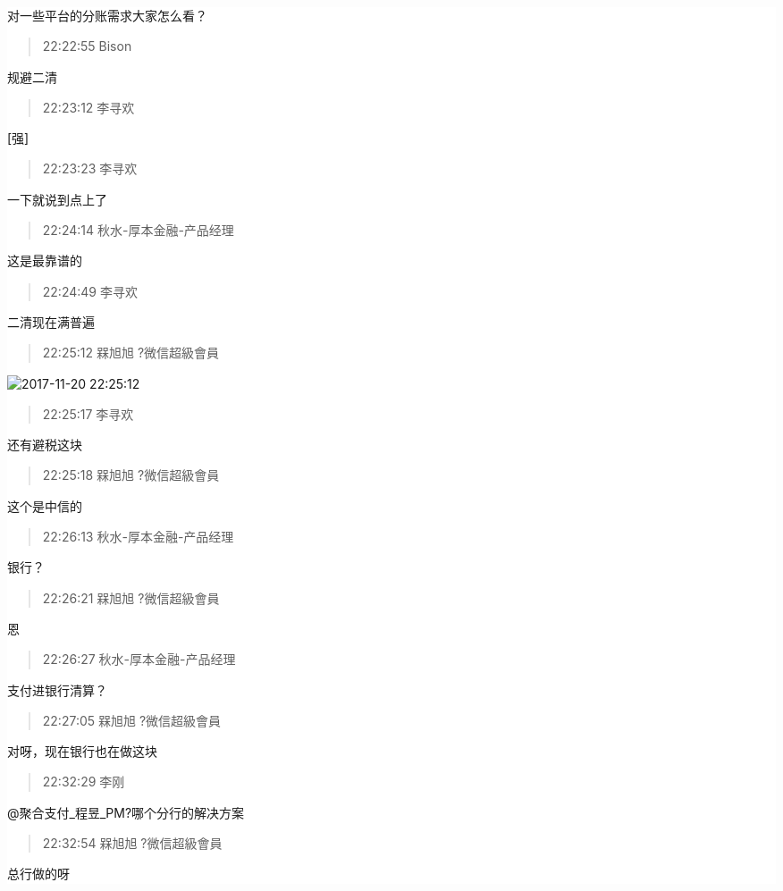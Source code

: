 对一些平台的分账需求大家怎么看？  
   
> 22:22:55  Bison  
   
规避二清  
   
> 22:23:12  李寻欢  
   
[强]  
   
> 22:23:23  李寻欢  
   
一下就说到点上了  
   
> 22:24:14  秋水-厚本金融-产品经理  
   
这是最靠谱的  
   
> 22:24:49  李寻欢  
   
二清现在满普遍  
   
> 22:25:12  槑旭旭 ?微信超級會員  
   
![2017-11-20 22:25:12](http://wechat.lixf.cn/img/20171120_222512.png) 
   
> 22:25:17  李寻欢  
   
还有避税这块  
   
> 22:25:18  槑旭旭 ?微信超級會員  
   
这个是中信的  
   
> 22:26:13  秋水-厚本金融-产品经理  
   
银行？  
   
> 22:26:21  槑旭旭 ?微信超級會員  
   
恩  
   
> 22:26:27  秋水-厚本金融-产品经理  
   
支付进银行清算？  
   
> 22:27:05  槑旭旭 ?微信超級會員  
   
对呀，现在银行也在做这块  
   
> 22:32:29  李刚  
   
@聚合支付_程昱_PM?哪个分行的解决方案  
   
> 22:32:54  槑旭旭 ?微信超級會員  
   
总行做的呀  
   

